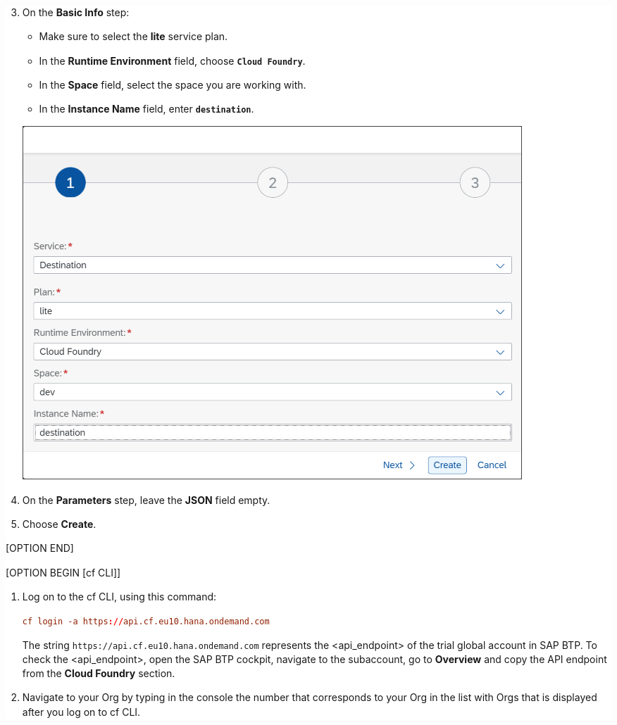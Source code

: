 3. On the **Basic Info** step:

    - Make sure to select the **lite** service plan.

    - In the **Runtime Environment** field, choose **`Cloud Foundry`**.

    - In the **Space** field, select the space you are working with.

    - In the **Instance Name** field, enter **`destination`**.

    ![Fill in the fields and choose **Create**.](screenshots.png/12-destination-instance.png)

4. On the **Parameters** step, leave the **JSON** field empty.

5. Choose **Create**.

[OPTION END]

[OPTION BEGIN [cf CLI]]

1. Log on to the cf CLI, using this command:

    ```cf CLI
    cf login -a https://api.cf.eu10.hana.ondemand.com
    ```

    The string `https://api.cf.eu10.hana.ondemand.com` represents the \<api_endpoint\> of the trial global account in SAP BTP. To check the \<api_endpoint\>, open the SAP BTP cockpit, navigate to the subaccount, go to **Overview** and copy the API endpoint from the **Cloud Foundry** section.

2. Navigate to your Org by typing in the console the number that corresponds to your Org in the list with Orgs that is displayed after you log on to cf CLI.
